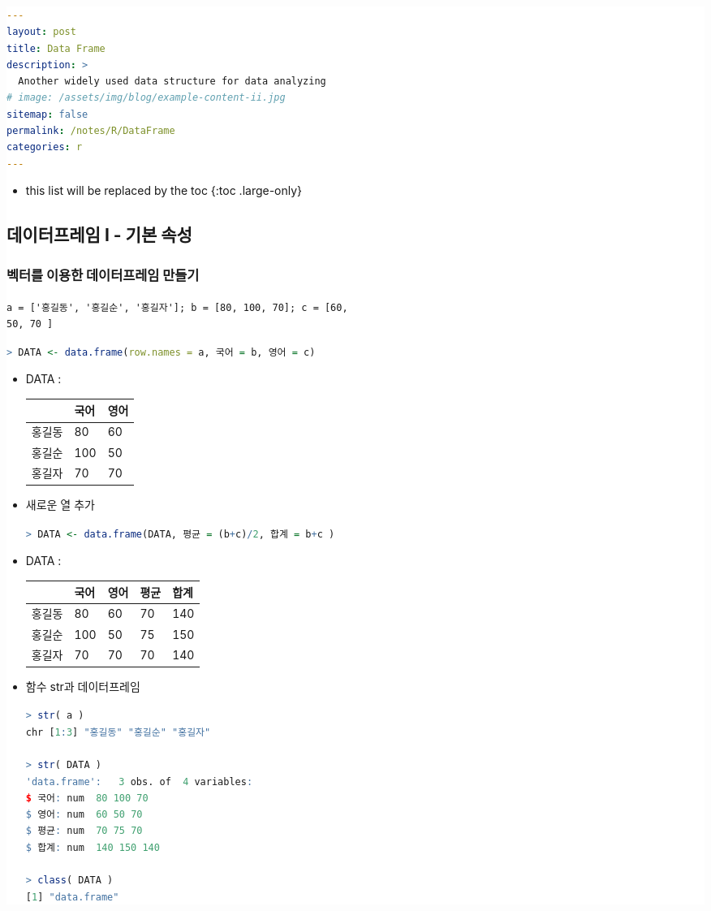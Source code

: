 ```yaml
---
layout: post
title: Data Frame
description: >
  Another widely used data structure for data analyzing
# image: /assets/img/blog/example-content-ii.jpg
sitemap: false
permalink: /notes/R/DataFrame
categories: r
---
```


* this list will be replaced by the toc
{:toc .large-only}

## 데이터프레임 I - 기본 속성


### 벡터를 이용한 데이터프레임 만들기

<code>a = ['홍길동', '홍길순', '홍길자']; b = [80, 100, 70]; c = [60, 50, 70 ] </code>

```R
> DATA <- data.frame(row.names = a, 국어 = b, 영어 = c)
```
- DATA : 

    |            | 국어     |  영어     | 
    |:-----------|:---------|:---------|
    | 홍길동     | 80       | 60       |
    | 홍길순     | 100      | 50       |
    | 홍길자     | 70       | 70       |

- 새로운 열 추가


  ```R
  > DATA <- data.frame(DATA, 평균 = (b+c)/2, 합계 = b+c )
  ```
- DATA : 

    |            | 국어 | 영어  |  평균 | 합계  | 
    |:-----------|:-----|:-----|:-----|:-----|
    | 홍길동     | 80  | 60 | 70 | 140|
    | 홍길순     | 100 | 50 | 75 | 150 |
    | 홍길자     | 70 | 70 | 70 | 140 |

- 함수 str과 데이터프레임


  ```R
  > str( a )    
  chr [1:3] "홍길동" "홍길순" "홍길자"

  > str( DATA )
  'data.frame':   3 obs. of  4 variables:
  $ 국어: num  80 100 70
  $ 영어: num  60 50 70
  $ 평균: num  70 75 70
  $ 합계: num  140 150 140

  > class( DATA )
  [1] "data.frame"
  ```
